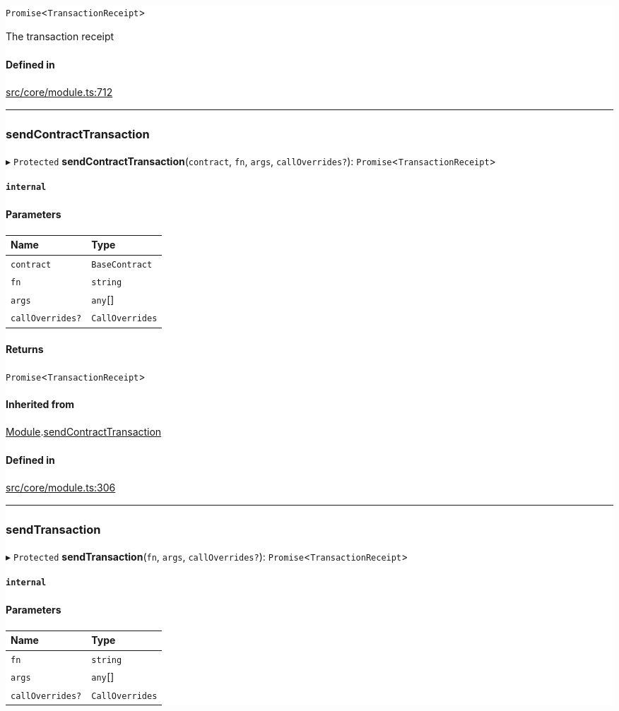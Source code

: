 `Promise`<`TransactionReceipt`\>

The transaction receipt

#### Defined in

[src/core/module.ts:712](https://github.com/PrasoonPratham/nftlabs-sdk-ts/blob/ff1ad69/src/core/module.ts#L712)

___

### sendContractTransaction

▸ `Protected` **sendContractTransaction**(`contract`, `fn`, `args`, `callOverrides?`): `Promise`<`TransactionReceipt`\>

**`internal`**

#### Parameters

| Name | Type |
| :------ | :------ |
| `contract` | `BaseContract` |
| `fn` | `string` |
| `args` | `any`[] |
| `callOverrides?` | `CallOverrides` |

#### Returns

`Promise`<`TransactionReceipt`\>

#### Inherited from

[Module](Module).[sendContractTransaction](Module#sendcontracttransaction)

#### Defined in

[src/core/module.ts:306](https://github.com/PrasoonPratham/nftlabs-sdk-ts/blob/ff1ad69/src/core/module.ts#L306)

___

### sendTransaction

▸ `Protected` **sendTransaction**(`fn`, `args`, `callOverrides?`): `Promise`<`TransactionReceipt`\>

**`internal`**

#### Parameters

| Name | Type |
| :------ | :------ |
| `fn` | `string` |
| `args` | `any`[] |
| `callOverrides?` | `CallOverrides` |
